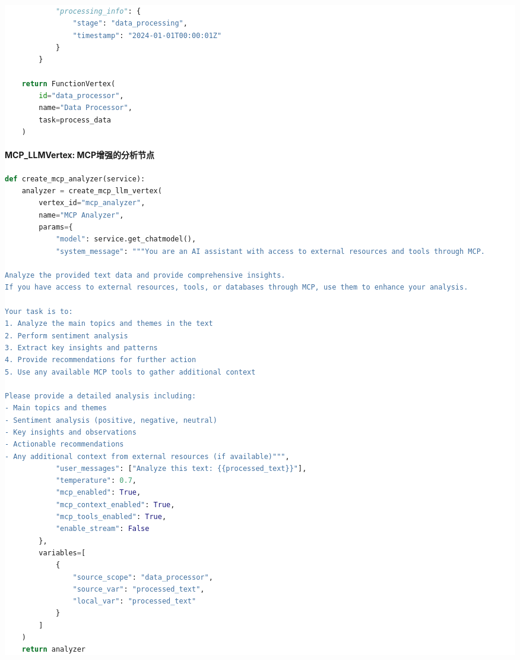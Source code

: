 ```python
            "processing_info": {
                "stage": "data_processing",
                "timestamp": "2024-01-01T00:00:01Z"
            }
        }
    
    return FunctionVertex(
        id="data_processor",
        name="Data Processor",
        task=process_data
    )
```

#### **MCP_LLMVertex**: MCP增强的分析节点
```python
def create_mcp_analyzer(service):
    analyzer = create_mcp_llm_vertex(
        vertex_id="mcp_analyzer",
        name="MCP Analyzer",
        params={
            "model": service.get_chatmodel(),
            "system_message": """You are an AI assistant with access to external resources and tools through MCP.

Analyze the provided text data and provide comprehensive insights.
If you have access to external resources, tools, or databases through MCP, use them to enhance your analysis.

Your task is to:
1. Analyze the main topics and themes in the text
2. Perform sentiment analysis
3. Extract key insights and patterns
4. Provide recommendations for further action
5. Use any available MCP tools to gather additional context

Please provide a detailed analysis including:
- Main topics and themes
- Sentiment analysis (positive, negative, neutral)
- Key insights and observations
- Actionable recommendations
- Any additional context from external resources (if available)""",
            "user_messages": ["Analyze this text: {{processed_text}}"],
            "temperature": 0.7,
            "mcp_enabled": True,
            "mcp_context_enabled": True,
            "mcp_tools_enabled": True,
            "enable_stream": False
        },
        variables=[
            {
                "source_scope": "data_processor",
                "source_var": "processed_text",
                "local_var": "processed_text"
            }
        ]
    )
    return analyzer
```
